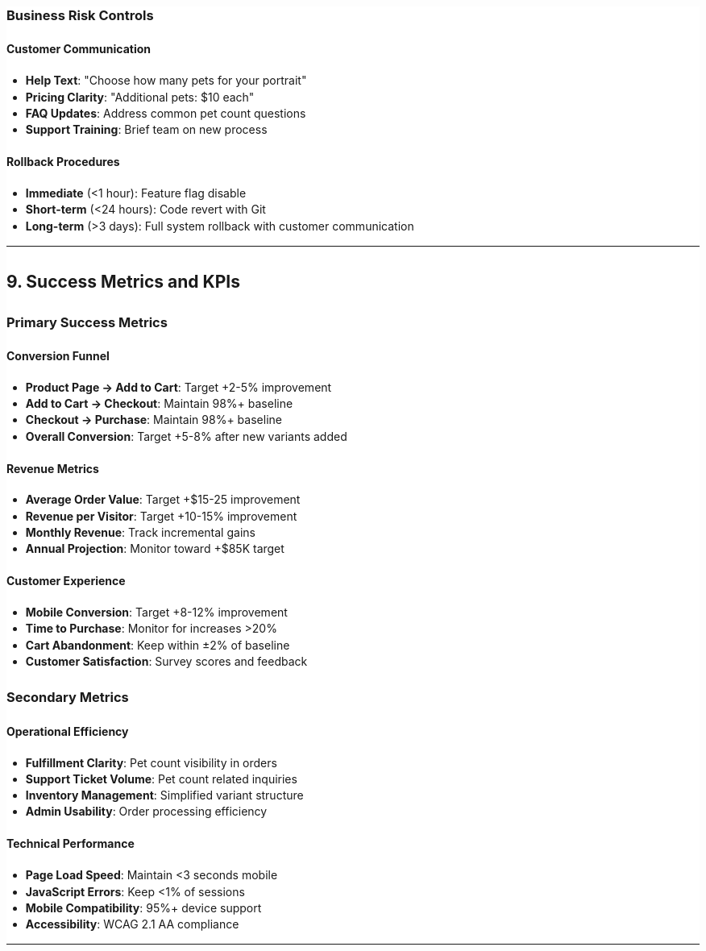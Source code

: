 ### Business Risk Controls

#### Customer Communication
- **Help Text**: "Choose how many pets for your portrait"
- **Pricing Clarity**: "Additional pets: $10 each"
- **FAQ Updates**: Address common pet count questions
- **Support Training**: Brief team on new process

#### Rollback Procedures
- **Immediate** (<1 hour): Feature flag disable
- **Short-term** (<24 hours): Code revert with Git
- **Long-term** (>3 days): Full system rollback with customer communication

---

## 9. Success Metrics and KPIs

### Primary Success Metrics

#### Conversion Funnel
- **Product Page → Add to Cart**: Target +2-5% improvement
- **Add to Cart → Checkout**: Maintain 98%+ baseline
- **Checkout → Purchase**: Maintain 98%+ baseline
- **Overall Conversion**: Target +5-8% after new variants added

#### Revenue Metrics
- **Average Order Value**: Target +$15-25 improvement
- **Revenue per Visitor**: Target +10-15% improvement
- **Monthly Revenue**: Track incremental gains
- **Annual Projection**: Monitor toward +$85K target

#### Customer Experience
- **Mobile Conversion**: Target +8-12% improvement
- **Time to Purchase**: Monitor for increases >20%
- **Cart Abandonment**: Keep within ±2% of baseline
- **Customer Satisfaction**: Survey scores and feedback

### Secondary Metrics

#### Operational Efficiency
- **Fulfillment Clarity**: Pet count visibility in orders
- **Support Ticket Volume**: Pet count related inquiries
- **Inventory Management**: Simplified variant structure
- **Admin Usability**: Order processing efficiency

#### Technical Performance
- **Page Load Speed**: Maintain <3 seconds mobile
- **JavaScript Errors**: Keep <1% of sessions
- **Mobile Compatibility**: 95%+ device support
- **Accessibility**: WCAG 2.1 AA compliance

---